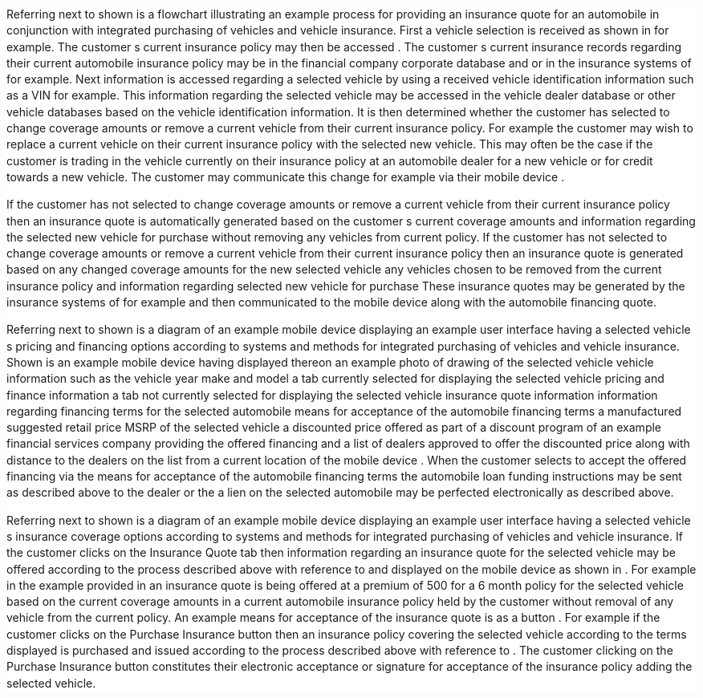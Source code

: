 Referring next to shown is a flowchart illustrating an example process for providing an insurance quote for an automobile in conjunction with integrated purchasing of vehicles and vehicle insurance. First a vehicle selection is received as shown in for example. The customer s current insurance policy may then be accessed . The customer s current insurance records regarding their current automobile insurance policy may be in the financial company corporate database and or in the insurance systems of for example. Next information is accessed regarding a selected vehicle by using a received vehicle identification information such as a VIN for example. This information regarding the selected vehicle may be accessed in the vehicle dealer database or other vehicle databases based on the vehicle identification information. It is then determined whether the customer has selected to change coverage amounts or remove a current vehicle from their current insurance policy. For example the customer may wish to replace a current vehicle on their current insurance policy with the selected new vehicle. This may often be the case if the customer is trading in the vehicle currently on their insurance policy at an automobile dealer for a new vehicle or for credit towards a new vehicle. The customer may communicate this change for example via their mobile device .

If the customer has not selected to change coverage amounts or remove a current vehicle from their current insurance policy then an insurance quote is automatically generated based on the customer s current coverage amounts and information regarding the selected new vehicle for purchase without removing any vehicles from current policy. If the customer has not selected to change coverage amounts or remove a current vehicle from their current insurance policy then an insurance quote is generated based on any changed coverage amounts for the new selected vehicle any vehicles chosen to be removed from the current insurance policy and information regarding selected new vehicle for purchase These insurance quotes may be generated by the insurance systems of for example and then communicated to the mobile device along with the automobile financing quote.

Referring next to shown is a diagram of an example mobile device displaying an example user interface having a selected vehicle s pricing and financing options according to systems and methods for integrated purchasing of vehicles and vehicle insurance. Shown is an example mobile device having displayed thereon an example photo of drawing of the selected vehicle vehicle information such as the vehicle year make and model a tab currently selected for displaying the selected vehicle pricing and finance information a tab not currently selected for displaying the selected vehicle insurance quote information information regarding financing terms for the selected automobile means for acceptance of the automobile financing terms a manufactured suggested retail price MSRP of the selected vehicle a discounted price offered as part of a discount program of an example financial services company providing the offered financing and a list of dealers approved to offer the discounted price along with distance to the dealers on the list from a current location of the mobile device . When the customer selects to accept the offered financing via the means for acceptance of the automobile financing terms the automobile loan funding instructions may be sent as described above to the dealer or the a lien on the selected automobile may be perfected electronically as described above.

Referring next to shown is a diagram of an example mobile device displaying an example user interface having a selected vehicle s insurance coverage options according to systems and methods for integrated purchasing of vehicles and vehicle insurance. If the customer clicks on the Insurance Quote tab then information regarding an insurance quote for the selected vehicle may be offered according to the process described above with reference to and displayed on the mobile device as shown in . For example in the example provided in an insurance quote is being offered at a premium of 500 for a 6 month policy for the selected vehicle based on the current coverage amounts in a current automobile insurance policy held by the customer without removal of any vehicle from the current policy. An example means for acceptance of the insurance quote is as a button . For example if the customer clicks on the Purchase Insurance button then an insurance policy covering the selected vehicle according to the terms displayed is purchased and issued according to the process described above with reference to . The customer clicking on the Purchase Insurance button constitutes their electronic acceptance or signature for acceptance of the insurance policy adding the selected vehicle.
